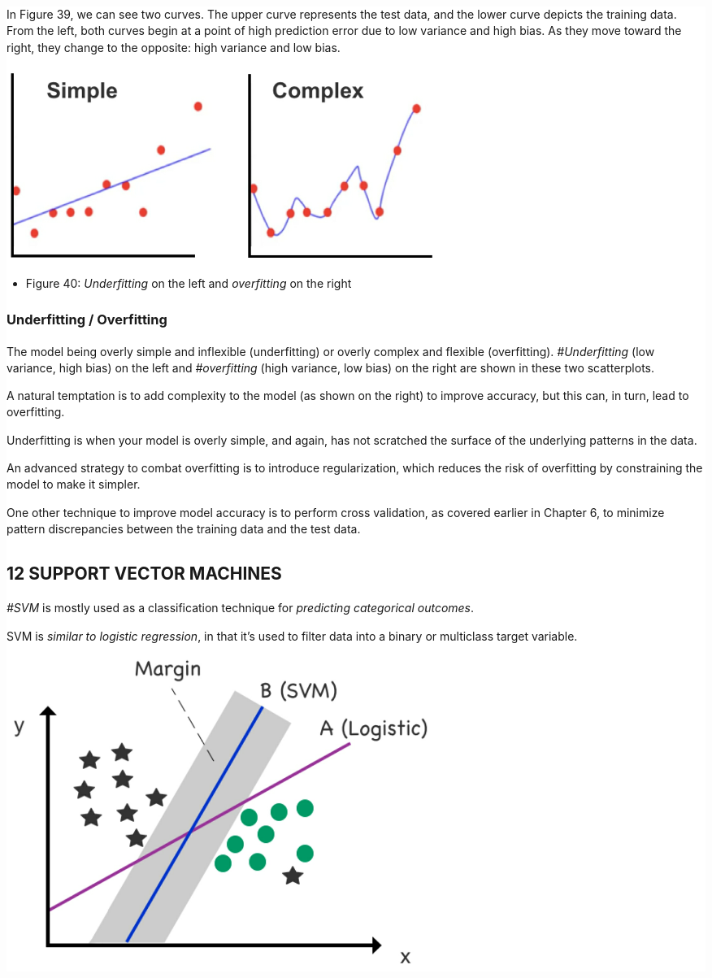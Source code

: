 
In Figure 39, we can see two curves. The upper curve represents the test data, and the lower curve depicts the training data. From the left, both curves begin at a point of high prediction error due to low variance and high bias. As they move toward the right, they change to the opposite: high variance and low bias.

![](assets/img/240828144839.png)
- Figure 40: _Underfitting_ on the left and _overfitting_ on the right

### Underfitting / Overfitting

The model being overly simple and inflexible (underfitting) or overly complex and flexible (overfitting). _#Underfitting_ (low variance, high bias) on the left and _#overfitting_ (high variance, low bias) on the right are shown in these two scatterplots.

A natural temptation is to add complexity to the model (as shown on the right) to improve accuracy, but this can, in turn, lead to overfitting.

Underfitting is when your model is overly simple, and again, has not scratched the surface of the underlying patterns in the data.

An advanced strategy to combat overfitting is to introduce regularization, which reduces the risk of overfitting by constraining the model to make it simpler.

One other technique to improve model accuracy is to perform cross validation, as covered earlier in Chapter 6, to minimize pattern discrepancies between the training data and the test data.

## 12 SUPPORT VECTOR MACHINES

_#SVM_ is mostly used as a classification technique for _predicting categorical outcomes_.

SVM is _similar to logistic regression_, in that it’s used to filter data into a binary or multiclass target variable.

![](assets/img/240828155622.png)
